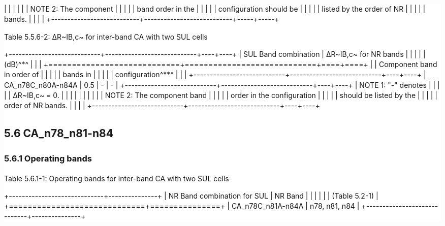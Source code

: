 |                           |                           |     |     |
| NOTE 2: The component     |                           |     |     |
| band order in the         |                           |     |     |
| configuration should be   |                           |     |     |
| listed by the order of NR |                           |     |     |
| bands.                    |                           |     |     |
+---------------------------+---------------------------+-----+-----+

Table 5.5.6-2: ΔR~IB,c~ for inter-band CA with two SUL cells

+----------------------------+----------------------------+----+----+
| SUL Band combination       | ΔR~IB,c~ for NR bands      |    |    |
|                            | (dB)^\*^                   |    |    |
+============================+============================+====+====+
|                            | Component band in order of |    |    |
|                            | bands in                   |    |    |
|                            | configuration^\*\*^        |    |    |
+----------------------------+----------------------------+----+----+
| CA\_n78C\_n80A-n84A        | 0.5                        | \- | \- |
+----------------------------+----------------------------+----+----+
| NOTE 1: "-" denotes        |                            |    |    |
| ΔR~IB,c~ = 0.              |                            |    |    |
|                            |                            |    |    |
| NOTE 2: The component band |                            |    |    |
| order in the configuration |                            |    |    |
| should be listed by the    |                            |    |    |
| order of NR bands.         |                            |    |    |
+----------------------------+----------------------------+----+----+

5.6 CA\_n78\_n81-n84
--------------------

### 5.6.1 Operating bands

Table 5.6.1-1: Operating bands for inter-band CA with two SUL cells

+-----------------------------+---------------+
| NR Band combination for SUL | NR Band       |
|                             |               |
|                             | (Table 5.2-1) |
+=============================+===============+
| CA\_n78C\_n81A-n84A         | n78, n81, n84 |
+-----------------------------+---------------+
